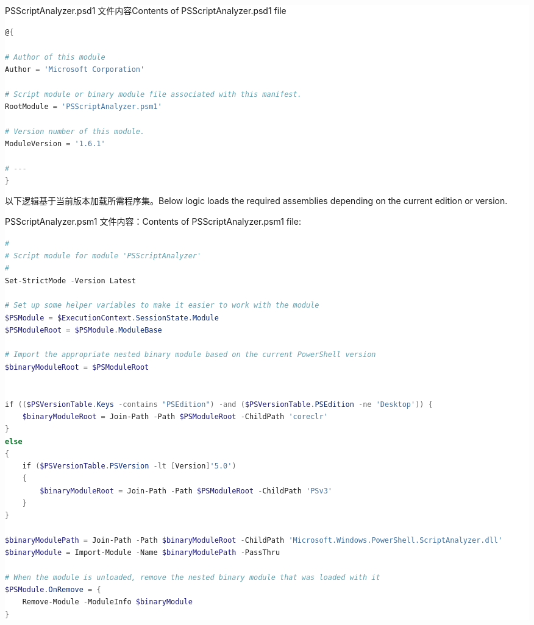 <span data-ttu-id="8a8d6-137">PSScriptAnalyzer.psd1 文件内容</span><span class="sxs-lookup"><span data-stu-id="8a8d6-137">Contents of PSScriptAnalyzer.psd1 file</span></span>

```powershell
@{

# Author of this module
Author = 'Microsoft Corporation'

# Script module or binary module file associated with this manifest.
RootModule = 'PSScriptAnalyzer.psm1'

# Version number of this module.
ModuleVersion = '1.6.1'

# ---
}
```

<span data-ttu-id="8a8d6-138">以下逻辑基于当前版本加载所需程序集。</span><span class="sxs-lookup"><span data-stu-id="8a8d6-138">Below logic loads the required assemblies depending on the current edition or version.</span></span>

<span data-ttu-id="8a8d6-139">PSScriptAnalyzer.psm1 文件内容：</span><span class="sxs-lookup"><span data-stu-id="8a8d6-139">Contents of PSScriptAnalyzer.psm1 file:</span></span>

```powershell
#
# Script module for module 'PSScriptAnalyzer'
#
Set-StrictMode -Version Latest

# Set up some helper variables to make it easier to work with the module
$PSModule = $ExecutionContext.SessionState.Module
$PSModuleRoot = $PSModule.ModuleBase

# Import the appropriate nested binary module based on the current PowerShell version
$binaryModuleRoot = $PSModuleRoot


if (($PSVersionTable.Keys -contains "PSEdition") -and ($PSVersionTable.PSEdition -ne 'Desktop')) {
    $binaryModuleRoot = Join-Path -Path $PSModuleRoot -ChildPath 'coreclr'
}
else
{
    if ($PSVersionTable.PSVersion -lt [Version]'5.0')
    {
        $binaryModuleRoot = Join-Path -Path $PSModuleRoot -ChildPath 'PSv3'
    }
}

$binaryModulePath = Join-Path -Path $binaryModuleRoot -ChildPath 'Microsoft.Windows.PowerShell.ScriptAnalyzer.dll'
$binaryModule = Import-Module -Name $binaryModulePath -PassThru

# When the module is unloaded, remove the nested binary module that was loaded with it
$PSModule.OnRemove = {
    Remove-Module -ModuleInfo $binaryModule
}
```


[about_PowerShell_Editions]: /powershell/module/Microsoft.PowerShell.Core/About/about_PowerShell_Editions